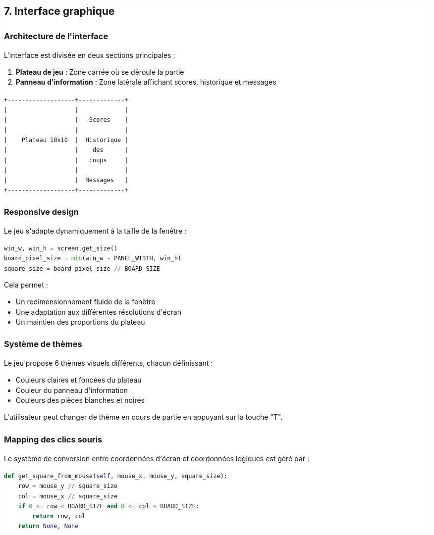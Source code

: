## 7. Interface graphique

### Architecture de l'interface

L'interface est divisée en deux sections principales :
1. **Plateau de jeu** : Zone carrée où se déroule la partie
2. **Panneau d'information** : Zone latérale affichant scores, historique et messages

```
+-------------------+-------------+
|                   |             |
|                   |   Scores    |
|                   |             |
|    Plateau 10x10  |  Historique |
|                   |    des      |
|                   |   coups     |
|                   |             |
|                   |  Messages   |
+-------------------+-------------+
```

### Responsive design

Le jeu s'adapte dynamiquement à la taille de la fenêtre :

```python
win_w, win_h = screen.get_size()
board_pixel_size = min(win_w - PANEL_WIDTH, win_h)
square_size = board_pixel_size // BOARD_SIZE
```

Cela permet :
- Un redimensionnement fluide de la fenêtre
- Une adaptation aux différentes résolutions d'écran
- Un maintien des proportions du plateau

### Système de thèmes

Le jeu propose 6 thèmes visuels différents, chacun définissant :
- Couleurs claires et foncées du plateau
- Couleur du panneau d'information
- Couleurs des pièces blanches et noires

L'utilisateur peut changer de thème en cours de partie en appuyant sur la touche "T".

### Mapping des clics souris

Le système de conversion entre coordonnées d'écran et coordonnées logiques est géré par :

```python
def get_square_from_mouse(self, mouse_x, mouse_y, square_size):
    row = mouse_y // square_size
    col = mouse_x // square_size
    if 0 <= row < BOARD_SIZE and 0 <= col < BOARD_SIZE:
        return row, col
    return None, None
```
